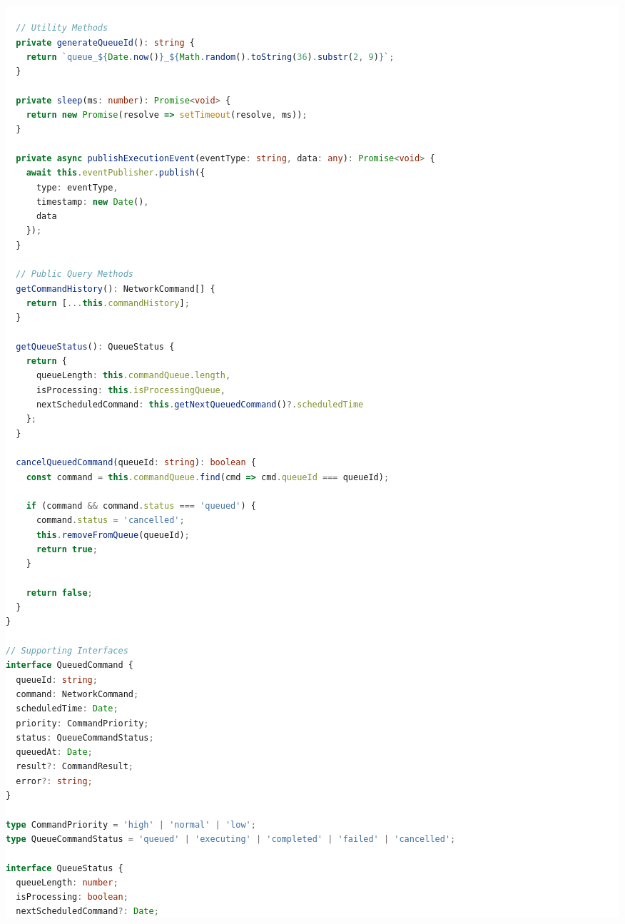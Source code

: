 ```typescript
  
  // Utility Methods
  private generateQueueId(): string {
    return `queue_${Date.now()}_${Math.random().toString(36).substr(2, 9)}`;
  }
  
  private sleep(ms: number): Promise<void> {
    return new Promise(resolve => setTimeout(resolve, ms));
  }
  
  private async publishExecutionEvent(eventType: string, data: any): Promise<void> {
    await this.eventPublisher.publish({
      type: eventType,
      timestamp: new Date(),
      data
    });
  }
  
  // Public Query Methods
  getCommandHistory(): NetworkCommand[] {
    return [...this.commandHistory];
  }
  
  getQueueStatus(): QueueStatus {
    return {
      queueLength: this.commandQueue.length,
      isProcessing: this.isProcessingQueue,
      nextScheduledCommand: this.getNextQueuedCommand()?.scheduledTime
    };
  }
  
  cancelQueuedCommand(queueId: string): boolean {
    const command = this.commandQueue.find(cmd => cmd.queueId === queueId);
    
    if (command && command.status === 'queued') {
      command.status = 'cancelled';
      this.removeFromQueue(queueId);
      return true;
    }
    
    return false;
  }
}

// Supporting Interfaces
interface QueuedCommand {
  queueId: string;
  command: NetworkCommand;
  scheduledTime: Date;
  priority: CommandPriority;
  status: QueueCommandStatus;
  queuedAt: Date;
  result?: CommandResult;
  error?: string;
}

type CommandPriority = 'high' | 'normal' | 'low';
type QueueCommandStatus = 'queued' | 'executing' | 'completed' | 'failed' | 'cancelled';

interface QueueStatus {
  queueLength: number;
  isProcessing: boolean;
  nextScheduledCommand?: Date;
```
